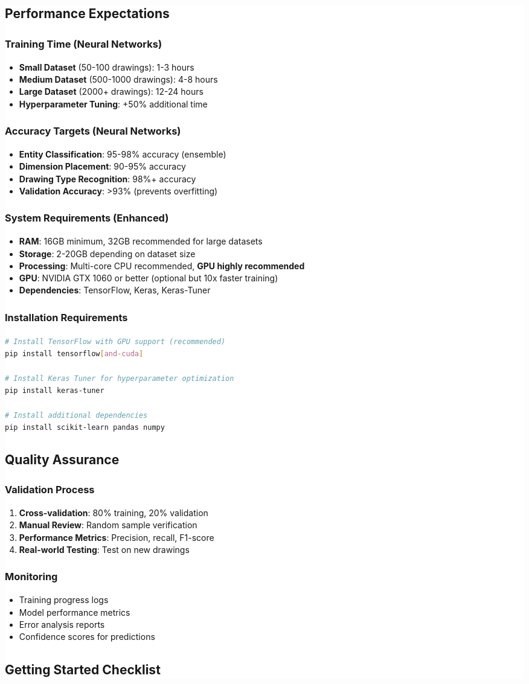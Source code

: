## Performance Expectations

### Training Time (Neural Networks)
- **Small Dataset** (50-100 drawings): 1-3 hours
- **Medium Dataset** (500-1000 drawings): 4-8 hours
- **Large Dataset** (2000+ drawings): 12-24 hours
- **Hyperparameter Tuning**: +50% additional time

### Accuracy Targets (Neural Networks)
- **Entity Classification**: 95-98% accuracy (ensemble)
- **Dimension Placement**: 90-95% accuracy
- **Drawing Type Recognition**: 98%+ accuracy
- **Validation Accuracy**: >93% (prevents overfitting)

### System Requirements (Enhanced)
- **RAM**: 16GB minimum, 32GB recommended for large datasets
- **Storage**: 2-20GB depending on dataset size
- **Processing**: Multi-core CPU recommended, **GPU highly recommended**
- **GPU**: NVIDIA GTX 1060 or better (optional but 10x faster training)
- **Dependencies**: TensorFlow, Keras, Keras-Tuner

### Installation Requirements
```bash
# Install TensorFlow with GPU support (recommended)
pip install tensorflow[and-cuda]

# Install Keras Tuner for hyperparameter optimization
pip install keras-tuner

# Install additional dependencies
pip install scikit-learn pandas numpy
```

## Quality Assurance

### Validation Process
1. **Cross-validation**: 80% training, 20% validation
2. **Manual Review**: Random sample verification
3. **Performance Metrics**: Precision, recall, F1-score
4. **Real-world Testing**: Test on new drawings

### Monitoring
- Training progress logs
- Model performance metrics
- Error analysis reports
- Confidence scores for predictions

## Getting Started Checklist
